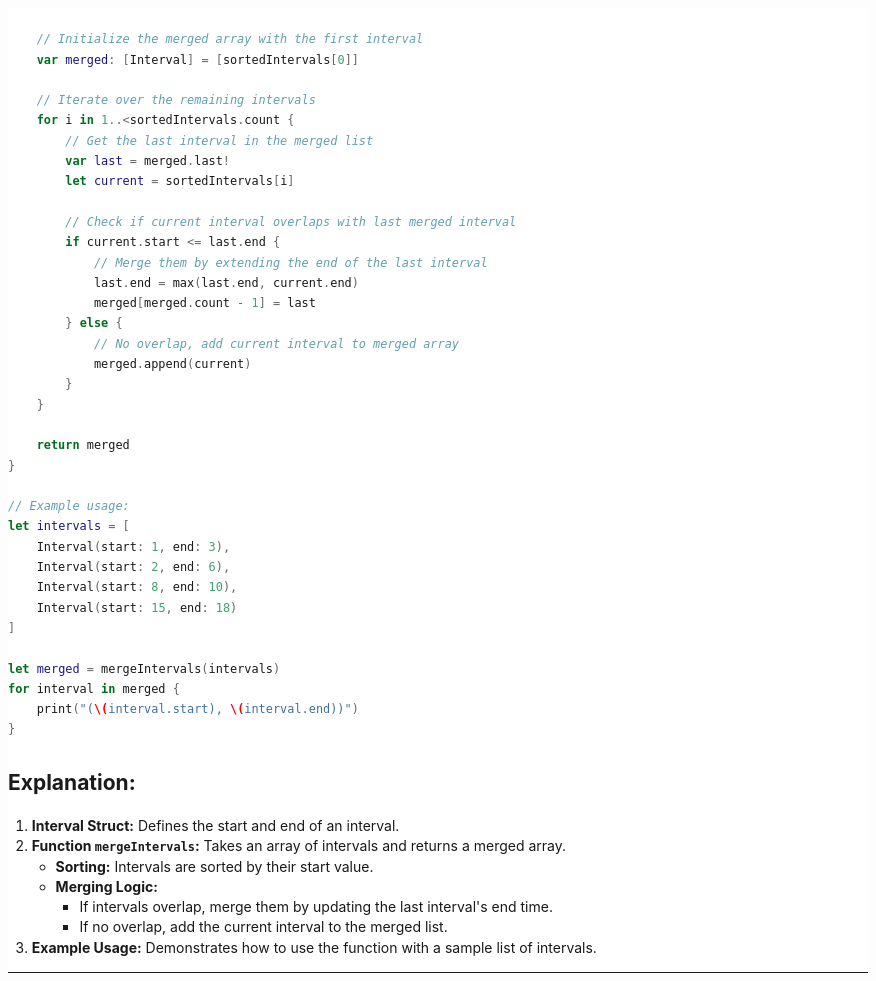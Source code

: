 ```swift
    
    // Initialize the merged array with the first interval
    var merged: [Interval] = [sortedIntervals[0]]
    
    // Iterate over the remaining intervals
    for i in 1..<sortedIntervals.count {
        // Get the last interval in the merged list
        var last = merged.last!
        let current = sortedIntervals[i]
        
        // Check if current interval overlaps with last merged interval
        if current.start <= last.end {
            // Merge them by extending the end of the last interval
            last.end = max(last.end, current.end)
            merged[merged.count - 1] = last
        } else {
            // No overlap, add current interval to merged array
            merged.append(current)
        }
    }
    
    return merged
}

// Example usage:
let intervals = [
    Interval(start: 1, end: 3),
    Interval(start: 2, end: 6),
    Interval(start: 8, end: 10),
    Interval(start: 15, end: 18)
]

let merged = mergeIntervals(intervals)
for interval in merged {
    print("(\(interval.start), \(interval.end))")
}
```

## Explanation:

1. **Interval Struct:** Defines the start and end of an interval.
2. **Function `mergeIntervals`:** Takes an array of intervals and returns a merged array.
   - **Sorting:** Intervals are sorted by their start value.
   - **Merging Logic:**
     - If intervals overlap, merge them by updating the last interval's end time.
     - If no overlap, add the current interval to the merged list.
3. **Example Usage:** Demonstrates how to use the function with a sample list of intervals.



---

